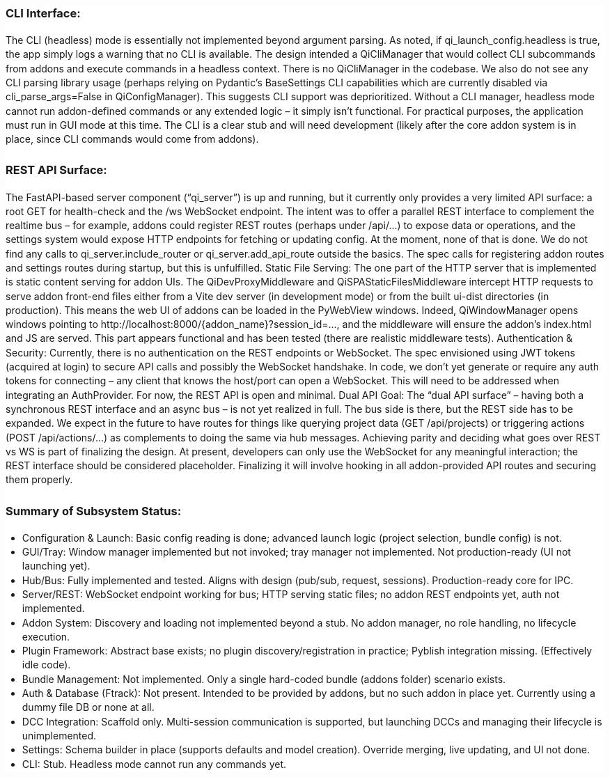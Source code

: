 ### CLI Interface:
The CLI (headless) mode is essentially not implemented beyond argument parsing. As noted, if qi_launch_config.headless is true, the app simply logs a warning that no CLI is available. The design intended a QiCliManager that would collect CLI subcommands from addons and execute commands in a headless context. There is no QiCliManager in the codebase. We also do not see any CLI parsing library usage (perhaps relying on Pydantic’s BaseSettings CLI capabilities which are currently disabled via cli_parse_args=False in QiConfigManager). This suggests CLI support was deprioritized. Without a CLI manager, headless mode cannot run addon-defined commands or any extended logic – it simply isn’t functional. For practical purposes, the application must run in GUI mode at this time. The CLI is a clear stub and will need development (likely after the core addon system is in place, since CLI commands would come from addons).

### REST API Surface:
The FastAPI-based server component (“qi_server”) is up and running, but it currently only provides a very limited API surface: a root GET for health-check and the /ws WebSocket endpoint. The intent was to offer a parallel REST interface to complement the realtime bus – for example, addons could register REST routes (perhaps under /api/...) to expose data or operations, and the settings system would expose HTTP endpoints for fetching or updating config. At the moment, none of that is done. We do not find any calls to qi_server.include_router or qi_server.add_api_route outside the basics. The spec calls for registering addon routes and settings routes during startup, but this is unfulfilled. Static File Serving: The one part of the HTTP server that is implemented is static content serving for addon UIs. The QiDevProxyMiddleware and QiSPAStaticFilesMiddleware intercept HTTP requests to serve addon front-end files either from a Vite dev server (in development mode) or from the built ui-dist directories (in production). This means the web UI of addons can be loaded in the PyWebView windows. Indeed, QiWindowManager opens windows pointing to http://localhost:8000/{addon_name}?session_id=..., and the middleware will ensure the addon’s index.html and JS are served. This part appears functional and has been tested (there are realistic middleware tests). Authentication & Security: Currently, there is no authentication on the REST endpoints or WebSocket. The spec envisioned using JWT tokens (acquired at login) to secure API calls and possibly the WebSocket handshake. In code, we don’t yet generate or require any auth tokens for connecting – any client that knows the host/port can open a WebSocket. This will need to be addressed when integrating an AuthProvider. For now, the REST API is open and minimal. Dual API Goal: The “dual API surface” – having both a synchronous REST interface and an async bus – is not yet realized in full. The bus side is there, but the REST side has to be expanded. We expect in the future to have routes for things like querying project data (GET /api/projects) or triggering actions (POST /api/actions/…) as complements to doing the same via hub messages. Achieving parity and deciding what goes over REST vs WS is part of finalizing the design. At present, developers can only use the WebSocket for any meaningful interaction; the REST interface should be considered placeholder. Finalizing it will involve hooking in all addon-provided API routes and securing them properly.

### Summary of Subsystem Status:
- Configuration & Launch: Basic config reading is done; advanced launch logic (project selection, bundle config) is not.
- GUI/Tray: Window manager implemented but not invoked; tray manager not implemented. Not production-ready (UI not launching yet).
- Hub/Bus: Fully implemented and tested. Aligns with design (pub/sub, request, sessions). Production-ready core for IPC.
- Server/REST: WebSocket endpoint working for bus; HTTP serving static files; no addon REST endpoints yet, auth not implemented.
- Addon System: Discovery and loading not implemented beyond a stub. No addon manager, no role handling, no lifecycle execution.
- Plugin Framework: Abstract base exists; no plugin discovery/registration in practice; Pyblish integration missing. (Effectively idle code).
- Bundle Management: Not implemented. Only a single hard-coded bundle (addons folder) scenario exists.
- Auth & Database (Ftrack): Not present. Intended to be provided by addons, but no such addon in place yet. Currently using a dummy file DB or none at all.
- DCC Integration: Scaffold only. Multi-session communication is supported, but launching DCCs and managing their lifecycle is unimplemented.
- Settings: Schema builder in place (supports defaults and model creation). Override merging, live updating, and UI not done.
- CLI: Stub. Headless mode cannot run any commands yet.

